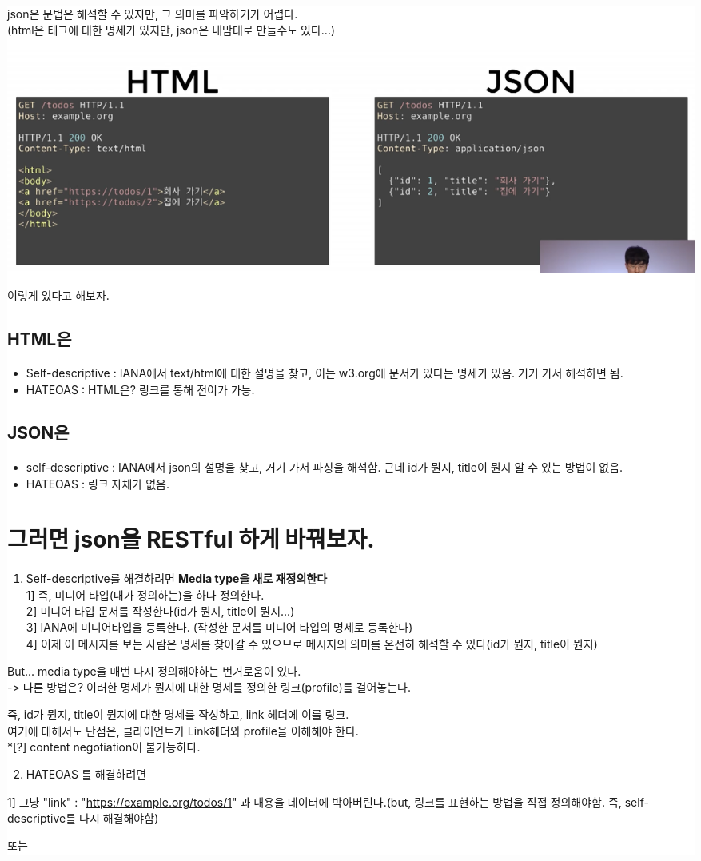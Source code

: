 json은 문법은 해석할 수 있지만, 그 의미를 파악하기가 어렵다.  
(html은 태그에 대한 명세가 있지만, json은 내맘대로 만들수도 있다...)

![](2021-06-10-16-32-10.png)

이렇게 있다고 해보자.
## HTML은
* Self-descriptive : IANA에서 text/html에 대한 설명을 찾고, 이는 w3.org에 문서가 있다는 명세가 있음. 거기 가서 해석하면 됨.
* HATEOAS : HTML은? 링크를 통해 전이가 가능. 

## JSON은
* self-descriptive : IANA에서 json의 설명을 찾고, 거기 가서 파싱을 해석함. 근데 id가 뭔지, title이 뭔지 알 수 있는 방법이 없음.
* HATEOAS : 링크 자체가 없음. 

# 그러면 json을 RESTful 하게 바꿔보자.

1. Self-descriptive를 해결하려면
**Media type을 새로 재정의한다**  
  1] 즉, 미디어 타입(내가 정의하는)을 하나 정의한다.  
  2] 미디어 타입 문서를 작성한다(id가 뭔지, title이 뭔지...)  
  3] IANA에 미디어타입을 등록한다. (작성한 문서를 미디어 타입의 명세로 등록한다)  
  4] 이제 이 메시지를 보는 사람은 명세를 찾아갈 수 있으므로 메시지의 의미를 온전히 해석할 수 있다(id가 뭔지, title이 뭔지)  

But... media type을 매번 다시 정의해야하는 번거로움이 있다.  
-> 다른 방법은?
이러한 명세가 뭔지에 대한 명세를 정의한 링크(profile)를 걸어놓는다.  

즉, id가 뭔지, title이 뭔지에 대한 명세를 작성하고, link 헤더에 이를 링크.  
여기에 대해서도 단점은, 클라이언트가 Link헤더와 profile을 이해해야 한다.  
*[?] content negotiation이 불가능하다.

2. HATEOAS 를 해결하려면

  1] 그냥 "link" : "https://example.org/todos/1" 과 내용을 데이터에 박아버린다.(but, 링크를 표현하는 방법을 직접 정의해야함. 즉, self-descriptive를 다시 해결해야함)

또는
